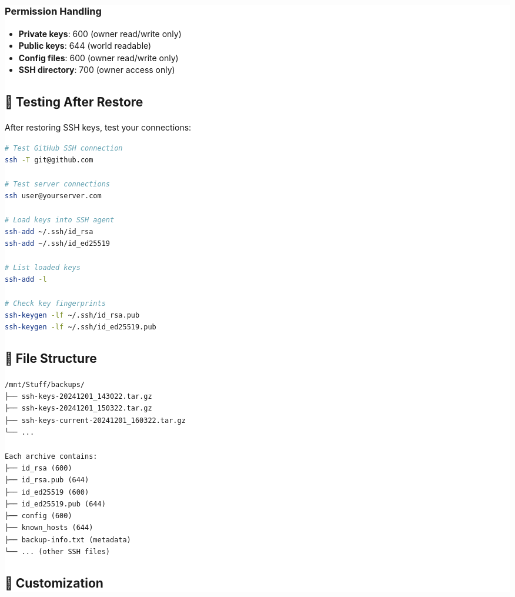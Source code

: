 ### Permission Handling
- **Private keys**: 600 (owner read/write only)
- **Public keys**: 644 (world readable)
- **Config files**: 600 (owner read/write only)
- **SSH directory**: 700 (owner access only)

## 🧪 Testing After Restore

After restoring SSH keys, test your connections:

```bash
# Test GitHub SSH connection
ssh -T git@github.com

# Test server connections
ssh user@yourserver.com

# Load keys into SSH agent
ssh-add ~/.ssh/id_rsa
ssh-add ~/.ssh/id_ed25519

# List loaded keys
ssh-add -l

# Check key fingerprints
ssh-keygen -lf ~/.ssh/id_rsa.pub
ssh-keygen -lf ~/.ssh/id_ed25519.pub
```

## 📂 File Structure

```
/mnt/Stuff/backups/
├── ssh-keys-20241201_143022.tar.gz
├── ssh-keys-20241201_150322.tar.gz
├── ssh-keys-current-20241201_160322.tar.gz
└── ...

Each archive contains:
├── id_rsa (600)
├── id_rsa.pub (644)
├── id_ed25519 (600)
├── id_ed25519.pub (644)
├── config (600)
├── known_hosts (644)
├── backup-info.txt (metadata)
└── ... (other SSH files)
```

## 🔧 Customization
